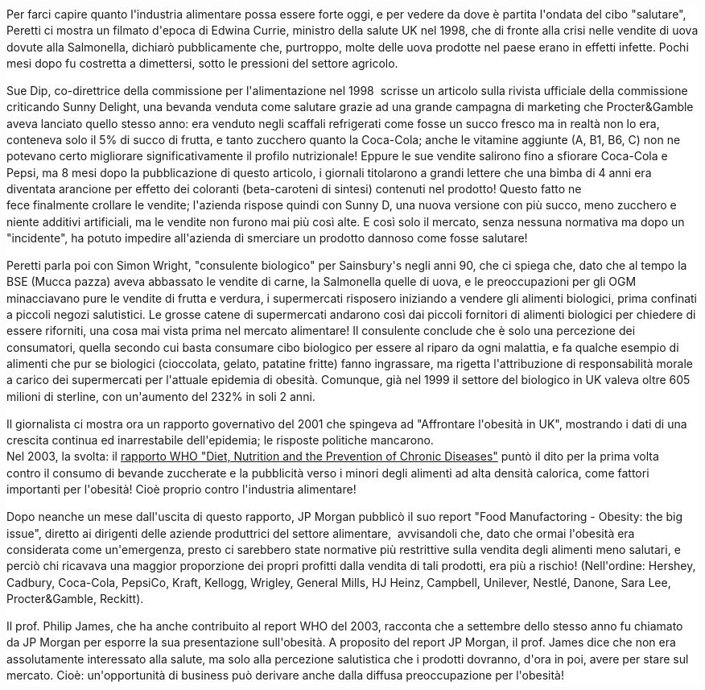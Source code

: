 Per farci capire quanto l'industria alimentare possa essere forte oggi, e per vedere da dove è partita l'ondata del cibo "salutare", Peretti ci mostra un filmato d'epoca di Edwina Currie, ministro della salute UK nel 1998, che di fronte alla crisi nelle vendite di uova dovute alla Salmonella, dichiarò pubblicamente che, purtroppo, molte delle uova prodotte nel paese erano in effetti infette. Pochi mesi dopo fu costretta a dimettersi, sotto le pressioni del settore agricolo.

Sue Dip, co-direttrice della commissione per l'alimentazione nel 1998  scrisse un articolo sulla rivista ufficiale della commissione criticando Sunny Delight, una bevanda venduta come salutare grazie ad una grande campagna di marketing che Procter&Gamble aveva lanciato quello stesso anno: era venduto negli scaffali refrigerati come fosse un succo fresco ma in realtà non lo era, conteneva solo il 5% di succo di frutta, e tanto zucchero quanto la Coca-Cola; anche le vitamine aggiunte (A, B1, B6, C) non ne potevano certo migliorare significativamente il profilo nutrizionale! Eppure le sue vendite salirono fino a sfiorare Coca-Cola e Pepsi, ma 8 mesi dopo la pubblicazione di questo articolo, i giornali titolarono a grandi lettere che una bimba di 4 anni era diventata arancione per effetto dei coloranti (beta-caroteni di sintesi) contenuti nel prodotto! Questo fatto ne fece finalmente crollare le vendite; l'azienda rispose quindi con Sunny D, una nuova versione con più succo, meno zucchero e niente additivi artificiali, ma le vendite non furono mai più così alte. E così solo il mercato, senza nessuna normativa ma dopo un "incidente", ha potuto impedire all'azienda di smerciare un prodotto dannoso come fosse salutare!

Peretti parla poi con Simon Wright, "consulente biologico" per Sainsbury's negli anni 90, che ci spiega che, dato che al tempo la BSE (Mucca pazza) aveva abbassato le vendite di carne, la Salmonella quelle di uova, e le preoccupazioni per gli OGM minacciavano pure le vendite di frutta e verdura, i supermercati risposero iniziando a vendere gli alimenti biologici, prima confinati a piccoli negozi salutistici. Le grosse catene di supermercati andarono così dai piccoli fornitori di alimenti biologici per chiedere di essere riforniti, una cosa mai vista prima nel mercato alimentare! Il consulente conclude che è solo una percezione dei consumatori, quella secondo cui basta consumare cibo biologico per essere al riparo da ogni malattia, e fa qualche esempio di alimenti che pur se biologici (cioccolata, gelato, patatine fritte) fanno ingrassare, ma rigetta l'attribuzione di responsabilità morale a carico dei supermercati per l'attuale epidemia di obesità. Comunque, già nel 1999 il settore del biologico in UK valeva oltre 605 milioni di sterline, con un'aumento del 232% in soli 2 anni.

Il giornalista ci mostra ora un rapporto governativo del 2001 che spingeva ad "Affrontare l'obesità in UK", mostrando i dati di una crescita continua ed inarrestabile dell'epidemia; le risposte politiche mancarono.  
Nel 2003, la svolta: il [rapporto WHO "Diet, Nutrition and the Prevention of Chronic Diseases"](http://perladieta.blogspot.com/2012/01/alimentazione-e-prevenzione-di-malattie.html) puntò il dito per la prima volta contro il consumo di bevande zuccherate e la pubblicità verso i minori degli alimenti ad alta densità calorica, come fattori importanti per l'obesità! Cioè proprio contro l'industria alimentare!

Dopo neanche un mese dall'uscita di questo rapporto, JP Morgan pubblicò il suo report "Food Manufactoring - Obesity: the big issue", diretto ai dirigenti delle aziende produttrici del settore alimentare,  avvisandoli che, dato che ormai l'obesità era considerata come un'emergenza, presto ci sarebbero state normative più restrittive sulla vendita degli alimenti meno salutari, e perciò chi ricavava una maggior proporzione dei propri profitti dalla vendita di tali prodotti, era più a rischio! (Nell'ordine: Hershey, Cadbury, Coca-Cola, PepsiCo, Kraft, Kellogg, Wrigley, General Mills, HJ Heinz, Campbell, Unilever, Nestlé, Danone, Sara Lee, Procter&Gamble, Reckitt).

Il prof. Philip James, che ha anche contribuito al report WHO del 2003, racconta che a settembre dello stesso anno fu chiamato da JP Morgan per esporre la sua presentazione sull'obesità. A proposito del report JP Morgan, il prof. James dice che non era assolutamente interessato alla salute, ma solo alla percezione salutistica che i prodotti dovranno, d'ora in poi, avere per stare sul mercato. Cioè: un'opportunità di business può derivare anche dalla diffusa preoccupazione per l'obesità!
